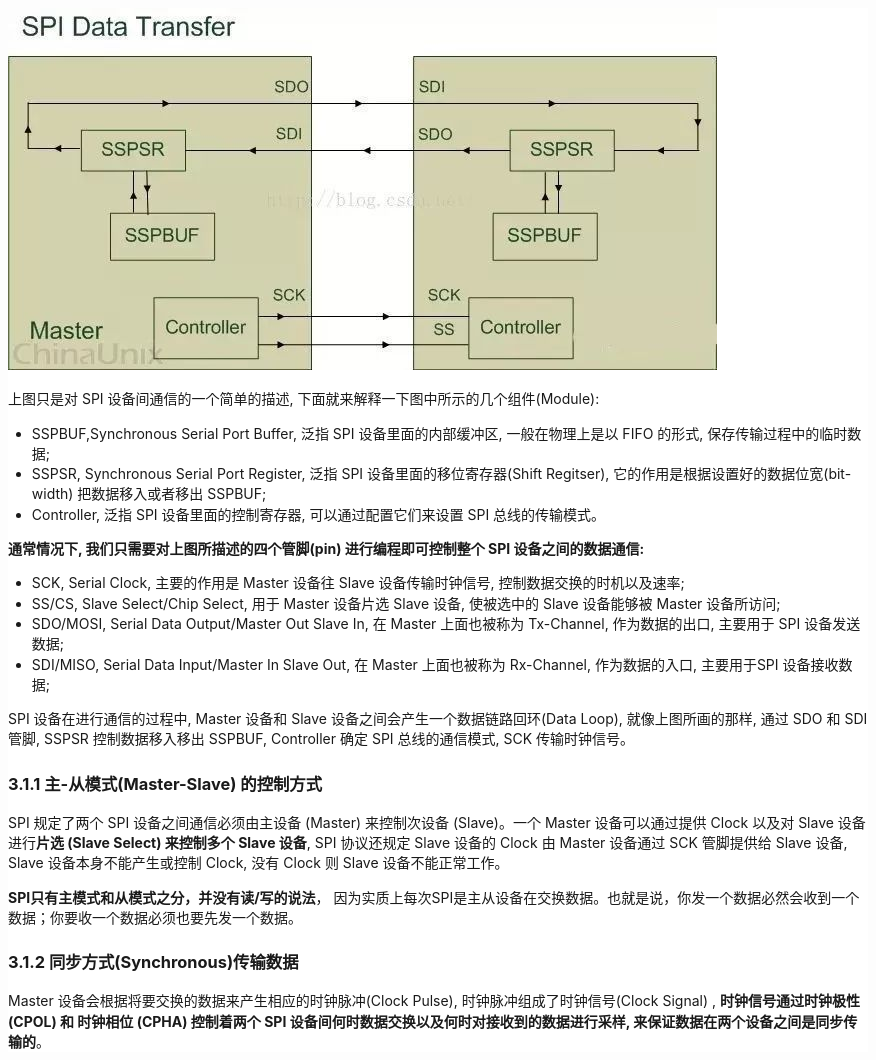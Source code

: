 ![image-20220919195636632](figures/image-20220919195636632-1683535148599-2.png)

上图只是对 SPI 设备间通信的一个简单的描述, 下面就来解释一下图中所示的几个组件(Module):

- SSPBUF,Synchronous Serial Port Buffer, 泛指 SPI 设备里面的内部缓冲区, 一般在物理上是以 FIFO 的形式, 保存传输过程中的临时数据;
- SSPSR, Synchronous Serial Port Register, 泛指 SPI 设备里面的移位寄存器(Shift Regitser), 它的作用是根据设置好的数据位宽(bit-width) 把数据移入或者移出 SSPBUF;
- Controller, 泛指 SPI 设备里面的控制寄存器, 可以通过配置它们来设置 SPI 总线的传输模式。

**通常情况下, 我们只需要对上图所描述的四个管脚(pin) 进行编程即可控制整个 SPI 设备之间的数据通信:**

- SCK, Serial Clock, 主要的作用是 Master 设备往 Slave 设备传输时钟信号, 控制数据交换的时机以及速率;
- SS/CS, Slave Select/Chip Select, 用于 Master 设备片选 Slave 设备, 使被选中的 Slave 设备能够被 Master 设备所访问;
- SDO/MOSI, Serial Data Output/Master Out Slave In, 在 Master 上面也被称为 Tx-Channel, 作为数据的出口, 主要用于 SPI 设备发送数据;
- SDI/MISO, Serial Data Input/Master In Slave Out, 在 Master 上面也被称为 Rx-Channel, 作为数据的入口, 主要用于SPI 设备接收数据;

SPI 设备在进行通信的过程中, Master 设备和 Slave 设备之间会产生一个数据链路回环(Data Loop), 就像上图所画的那样, 通过 SDO 和 SDI 管脚, SSPSR 控制数据移入移出 SSPBUF, Controller 确定 SPI 总线的通信模式, SCK 传输时钟信号。

### 3.1.1 主-从模式(Master-Slave) 的控制方式

SPI 规定了两个 SPI 设备之间通信必须由主设备 (Master) 来控制次设备 (Slave)。一个 Master 设备可以通过提供 Clock 以及对 Slave 设备进行**片选 (Slave Select) 来控制多个 Slave 设备**, SPI 协议还规定 Slave 设备的 Clock 由 Master 设备通过 SCK 管脚提供给 Slave 设备, Slave 设备本身不能产生或控制 Clock, 没有 Clock 则 Slave 设备不能正常工作。

**SPI只有主模式和从模式之分，并没有读/写的说法**， 因为实质上每次SPI是主从设备在交换数据。也就是说，你发一个数据必然会收到一个数据；你要收一个数据必须也要先发一个数据。

### 3.1.2 同步方式(Synchronous)传输数据

Master 设备会根据将要交换的数据来产生相应的时钟脉冲(Clock Pulse), 时钟脉冲组成了时钟信号(Clock Signal) , **时钟信号通过时钟极性 (CPOL) 和 时钟相位 (CPHA) 控制着两个 SPI 设备间何时数据交换以及何时对接收到的数据进行采样, 来保证数据在两个设备之间是同步传输的**。
